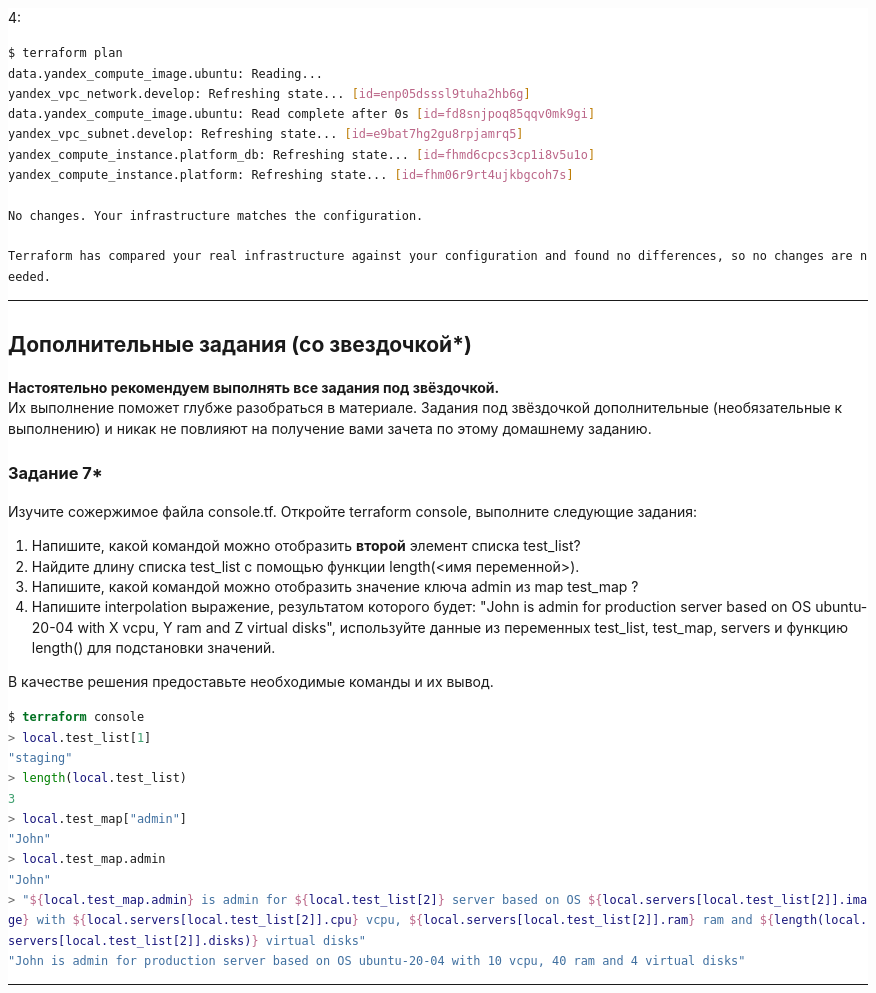 4:

```bash
$ terraform plan
data.yandex_compute_image.ubuntu: Reading...
yandex_vpc_network.develop: Refreshing state... [id=enp05dsssl9tuha2hb6g]
data.yandex_compute_image.ubuntu: Read complete after 0s [id=fd8snjpoq85qqv0mk9gi]
yandex_vpc_subnet.develop: Refreshing state... [id=e9bat7hg2gu8rpjamrq5]
yandex_compute_instance.platform_db: Refreshing state... [id=fhmd6cpcs3cp1i8v5u1o]
yandex_compute_instance.platform: Refreshing state... [id=fhm06r9rt4ujkbgcoh7s]

No changes. Your infrastructure matches the configuration.

Terraform has compared your real infrastructure against your configuration and found no differences, so no changes are needed.

```

------

## Дополнительные задания (со звездочкой*)

**Настоятельно рекомендуем выполнять все задания под звёздочкой.**   
Их выполнение поможет глубже разобраться в материале. Задания под звёздочкой дополнительные (необязательные к выполнению) и никак не повлияют на получение вами зачета по этому домашнему заданию. 

### Задание 7*

Изучите сожержимое файла console.tf. Откройте terraform console, выполните следующие задания: 

1. Напишите, какой командой можно отобразить **второй** элемент списка test_list?
2. Найдите длину списка test_list с помощью функции length(<имя переменной>).
3. Напишите, какой командой можно отобразить значение ключа admin из map test_map ?
4. Напишите interpolation выражение, результатом которого будет: "John is admin for production server based on OS ubuntu-20-04 with X vcpu, Y ram and Z virtual disks", используйте данные из переменных test_list, test_map, servers и функцию length() для подстановки значений.

В качестве решения предоставьте необходимые команды и их вывод.

```terraform
$ terraform console
> local.test_list[1]
"staging"
> length(local.test_list)
3
> local.test_map["admin"]
"John"
> local.test_map.admin
"John"
> "${local.test_map.admin} is admin for ${local.test_list[2]} server based on OS ${local.servers[local.test_list[2]].image} with ${local.servers[local.test_list[2]].cpu} vcpu, ${local.servers[local.test_list[2]].ram} ram and ${length(local.servers[local.test_list[2]].disks)} virtual disks"
"John is admin for production server based on OS ubuntu-20-04 with 10 vcpu, 40 ram and 4 virtual disks"

```

------